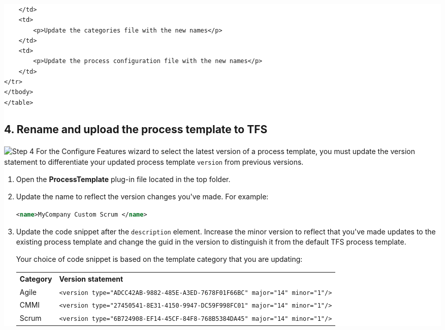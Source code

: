         </td>
        <td>
            <p>Update the categories file with the new names</p>
        </td>
        <td>
            <p>Update the process configuration file with the new names</p>
        </td>
    </tr>
    </tbody>
    </table>

## 4. Rename and upload the process template to TFS

![Step 4](../boards/media/icons/ProcGuid_4.png) For the Configure Features wizard to select the latest version of a process template, you must update the version statement to differentiate your updated process template `version` from previous versions.

1.  Open the **ProcessTemplate** plug-in file located in the top folder.

2.  Update the name to reflect the version changes you've made. For example:

    ```xml
    <name>MyCompany Custom Scrum </name>
    ```

3.  Update the code snippet after the `description` element. Increase the minor version to reflect that you've made updates to the existing process template and change the guid in the version to distinguish it from the default TFS process template.

    Your choice of code snippet is based on the template category that you are updating:

    <table>
        <tbody>
            <tr>
                <th>
                    Category
                </th>
                <th>
                    Version statement
                </th>
            </tr>
            <tr>
                <td>
                    Agile
                </td>
                <td>
                    <code>&lt;version type=&quot;ADCC42AB-9882-485E-A3ED-7678F01F66BC&quot; major=&quot;14&quot; minor=&quot;1&quot;/&gt;</code>
                </td>
            </tr>
            <tr>
                <td>
                    CMMI
                </td>
                <td>
                    <code>&lt;version type=&quot;27450541-8E31-4150-9947-DC59F998FC01&quot; major=&quot;14&quot; minor=&quot;1&quot;/&gt;</code>
                </td>
            </tr>
            <tr>
                <td>
                    Scrum
                </td>
                <td>
                    <code>&lt;version type=&quot;6B724908-EF14-45CF-84F8-768B5384DA45&quot; major=&quot;14&quot; minor=&quot;1&quot;/&gt;</code>
                </td>